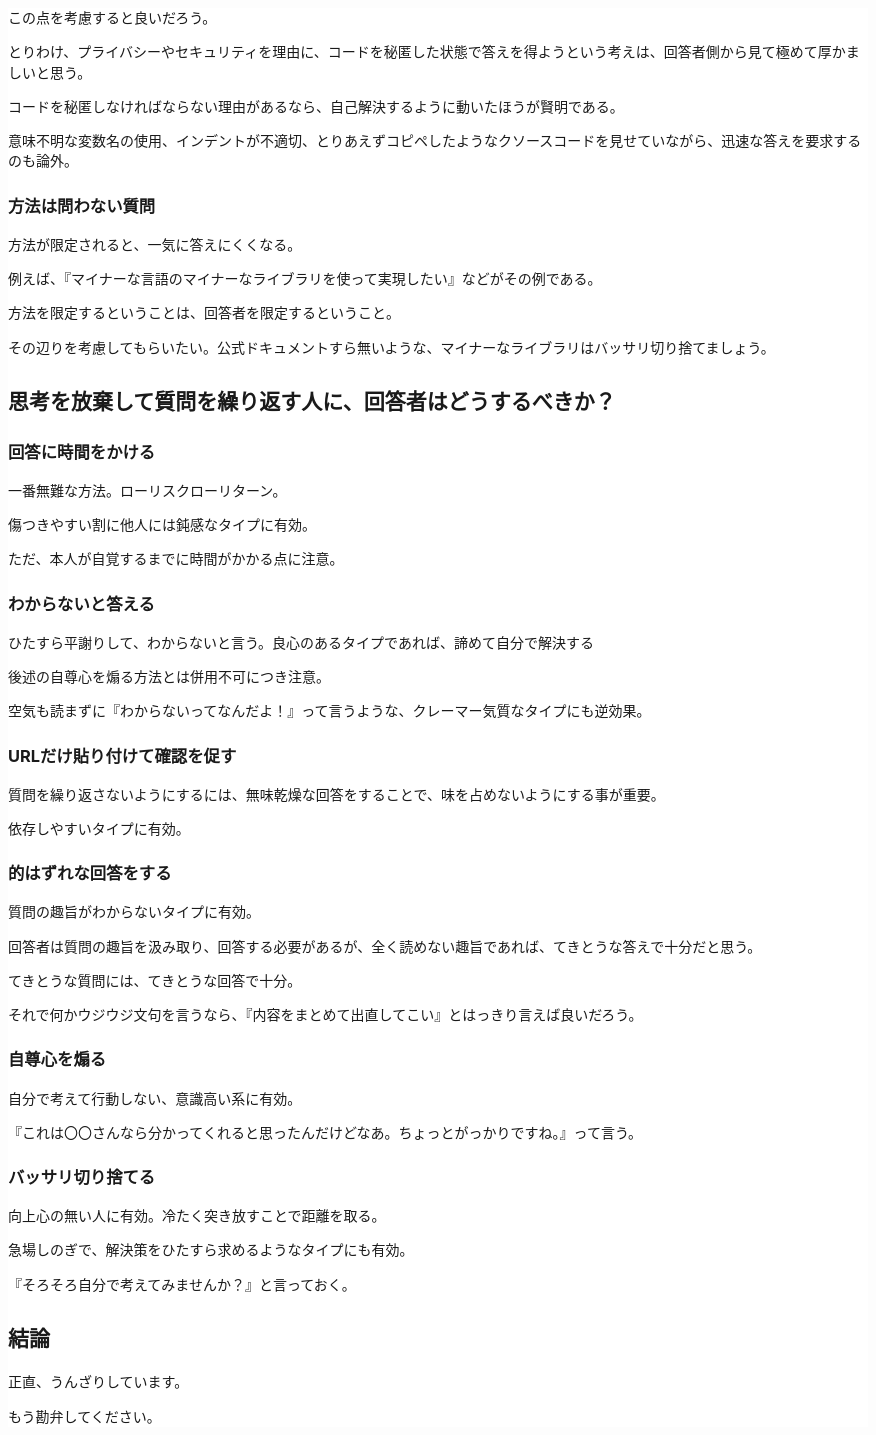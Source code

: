この点を考慮すると良いだろう。

とりわけ、プライバシーやセキュリティを理由に、コードを秘匿した状態で答えを得ようという考えは、回答者側から見て極めて厚かましいと思う。

コードを秘匿しなければならない理由があるなら、自己解決するように動いたほうが賢明である。

意味不明な変数名の使用、インデントが不適切、とりあえずコピペしたようなクソースコードを見せていながら、迅速な答えを要求するのも論外。

### 方法は問わない質問

方法が限定されると、一気に答えにくくなる。

例えば、『マイナーな言語のマイナーなライブラリを使って実現したい』などがその例である。

方法を限定するということは、回答者を限定するということ。

その辺りを考慮してもらいたい。公式ドキュメントすら無いような、マイナーなライブラリはバッサリ切り捨てましょう。


## 思考を放棄して質問を繰り返す人に、回答者はどうするべきか？


### 回答に時間をかける

一番無難な方法。ローリスクローリターン。

傷つきやすい割に他人には鈍感なタイプに有効。

ただ、本人が自覚するまでに時間がかかる点に注意。

### わからないと答える

ひたすら平謝りして、わからないと言う。良心のあるタイプであれば、諦めて自分で解決する

後述の自尊心を煽る方法とは併用不可につき注意。

空気も読まずに『わからないってなんだよ！』って言うような、クレーマー気質なタイプにも逆効果。

### URLだけ貼り付けて確認を促す

質問を繰り返さないようにするには、無味乾燥な回答をすることで、味を占めないようにする事が重要。

依存しやすいタイプに有効。

### 的はずれな回答をする

質問の趣旨がわからないタイプに有効。

回答者は質問の趣旨を汲み取り、回答する必要があるが、全く読めない趣旨であれば、てきとうな答えで十分だと思う。

てきとうな質問には、てきとうな回答で十分。

それで何かウジウジ文句を言うなら、『内容をまとめて出直してこい』とはっきり言えば良いだろう。

### 自尊心を煽る

自分で考えて行動しない、意識高い系に有効。

『これは〇〇さんなら分かってくれると思ったんだけどなあ。ちょっとがっかりですね。』って言う。

### バッサリ切り捨てる

向上心の無い人に有効。冷たく突き放すことで距離を取る。

急場しのぎで、解決策をひたすら求めるようなタイプにも有効。

『そろそろ自分で考えてみませんか？』と言っておく。

## 結論

正直、うんざりしています。

もう勘弁してください。

